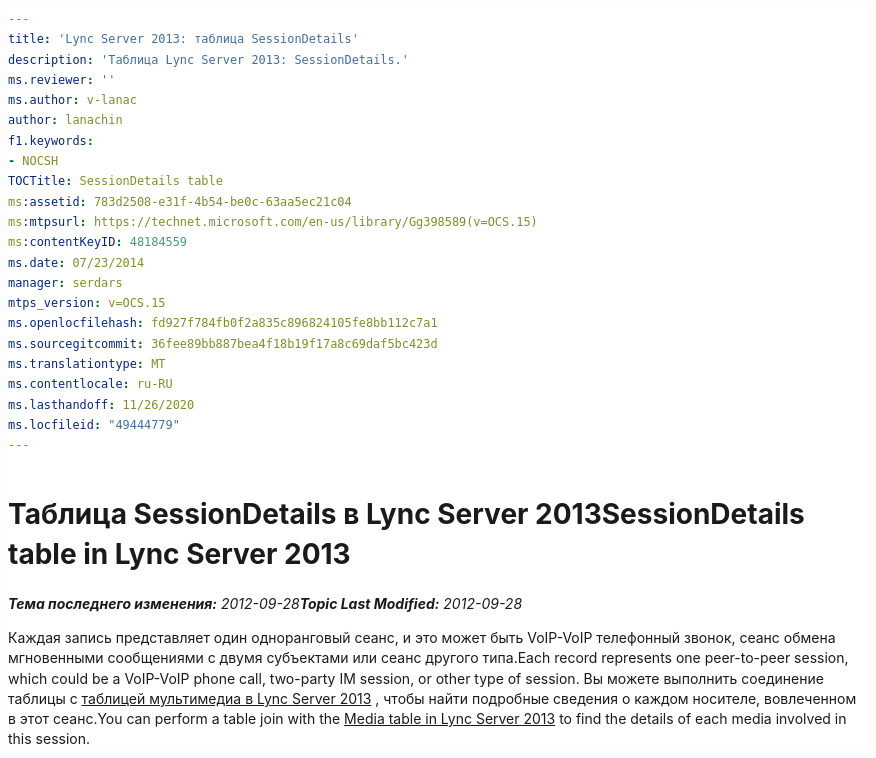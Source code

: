 ```yaml
---
title: 'Lync Server 2013: таблица SessionDetails'
description: 'Таблица Lync Server 2013: SessionDetails.'
ms.reviewer: ''
ms.author: v-lanac
author: lanachin
f1.keywords:
- NOCSH
TOCTitle: SessionDetails table
ms:assetid: 783d2508-e31f-4b54-be0c-63aa5ec21c04
ms:mtpsurl: https://technet.microsoft.com/en-us/library/Gg398589(v=OCS.15)
ms:contentKeyID: 48184559
ms.date: 07/23/2014
manager: serdars
mtps_version: v=OCS.15
ms.openlocfilehash: fd927f784fb0f2a835c896824105fe8bb112c7a1
ms.sourcegitcommit: 36fee89bb887bea4f18b19f17a8c69daf5bc423d
ms.translationtype: MT
ms.contentlocale: ru-RU
ms.lasthandoff: 11/26/2020
ms.locfileid: "49444779"
---
```

# <a name="sessiondetails-table-in-lync-server-2013"></a><span data-ttu-id="7705a-103">Таблица SessionDetails в Lync Server 2013</span><span class="sxs-lookup"><span data-stu-id="7705a-103">SessionDetails table in Lync Server 2013</span></span>

<div data-xmlns="http://www.w3.org/1999/xhtml">

<div class="topic" data-xmlns="http://www.w3.org/1999/xhtml" data-msxsl="urn:schemas-microsoft-com:xslt" data-cs="https://msdn.microsoft.com/">

<div data-asp="https://msdn2.microsoft.com/asp">



</div>

<div id="mainSection">

<div id="mainBody"><span data-ttu-id="7705a-104">

<span> </span></span><span class="sxs-lookup"><span data-stu-id="7705a-104">

<span> </span></span></span>

<span data-ttu-id="7705a-105">_**Тема последнего изменения:** 2012-09-28_</span><span class="sxs-lookup"><span data-stu-id="7705a-105">_**Topic Last Modified:** 2012-09-28_</span></span>

<span data-ttu-id="7705a-106">Каждая запись представляет один одноранговый сеанс, и это может быть VoIP-VoIP телефонный звонок, сеанс обмена мгновенными сообщениями с двумя субъектами или сеанс другого типа.</span><span class="sxs-lookup"><span data-stu-id="7705a-106">Each record represents one peer-to-peer session, which could be a VoIP-VoIP phone call, two-party IM session, or other type of session.</span></span> <span data-ttu-id="7705a-107">Вы можете выполнить соединение таблицы с [таблицей мультимедиа в Lync Server 2013](lync-server-2013-media-table.md) , чтобы найти подробные сведения о каждом носителе, вовлеченном в этот сеанс.</span><span class="sxs-lookup"><span data-stu-id="7705a-107">You can perform a table join with the [Media table in Lync Server 2013](lync-server-2013-media-table.md) to find the details of each media involved in this session.</span></span>
